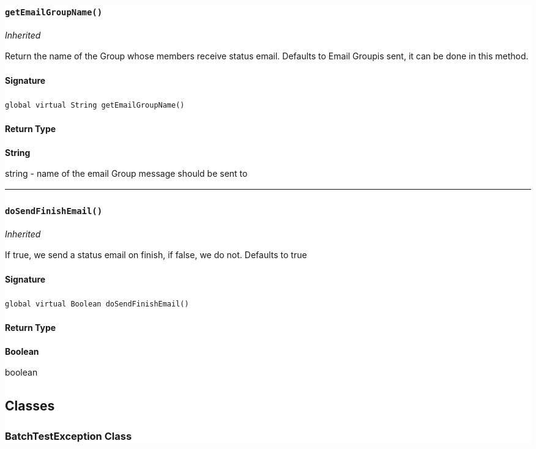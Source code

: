 
### `getEmailGroupName()`

*Inherited*

Return the name of the Group whose members receive status email. Defaults to Email Groupis sent, it can be done in this method.

#### Signature
```apex
global virtual String getEmailGroupName()
```

#### Return Type
**String**

string - name of the email Group message should be sent to

---

### `doSendFinishEmail()`

*Inherited*

If true, we send a status email on finish, if false, we do not. Defaults to true

#### Signature
```apex
global virtual Boolean doSendFinishEmail()
```

#### Return Type
**Boolean**

boolean

## Classes
### BatchTestException Class